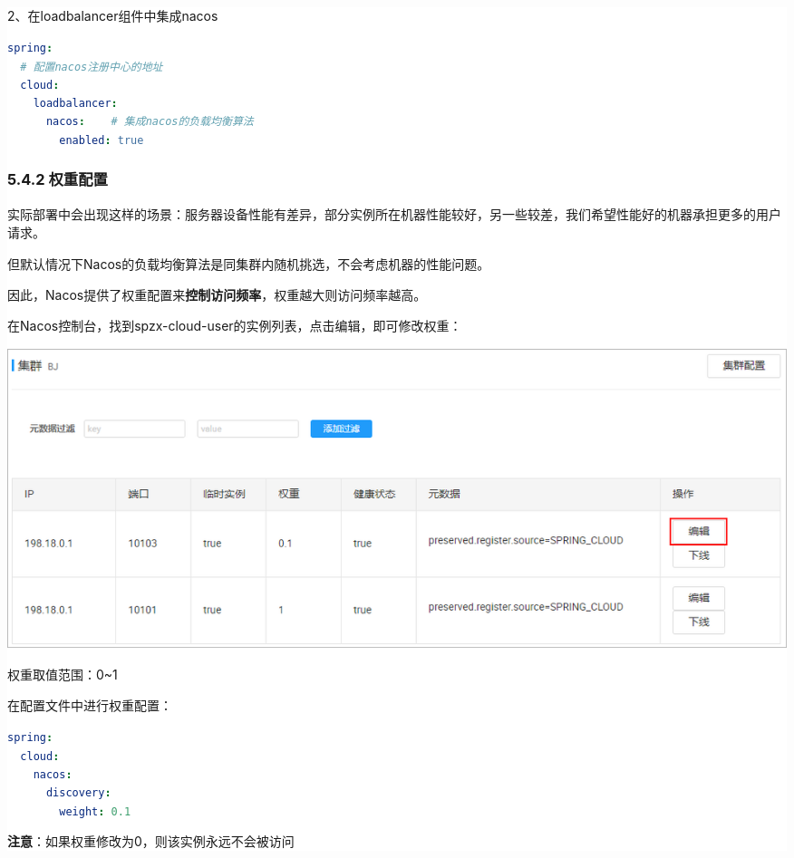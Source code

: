 2、在loadbalancer组件中集成nacos

```yaml
spring:
  # 配置nacos注册中心的地址
  cloud:
    loadbalancer:
      nacos:    # 集成nacos的负载均衡算法
        enabled: true
```

### 5.4.2 权重配置

实际部署中会出现这样的场景：服务器设备性能有差异，部分实例所在机器性能较好，另一些较差，我们希望性能好的机器承担更多的用户请求。

但默认情况下Nacos的负载均衡算法是同集群内随机挑选，不会考虑机器的性能问题。

因此，Nacos提供了权重配置来**控制访问频率**，权重越大则访问频率越高。



在Nacos控制台，找到spzx-cloud-user的实例列表，点击编辑，即可修改权重：

![image-20230503185416608](assets/image-20230503185416608.png) 

权重取值范围：0~1



在配置文件中进行权重配置：

```yaml
spring:
  cloud:
    nacos:
      discovery:
        weight: 0.1
```

**注意**：如果权重修改为0，则该实例永远不会被访问
